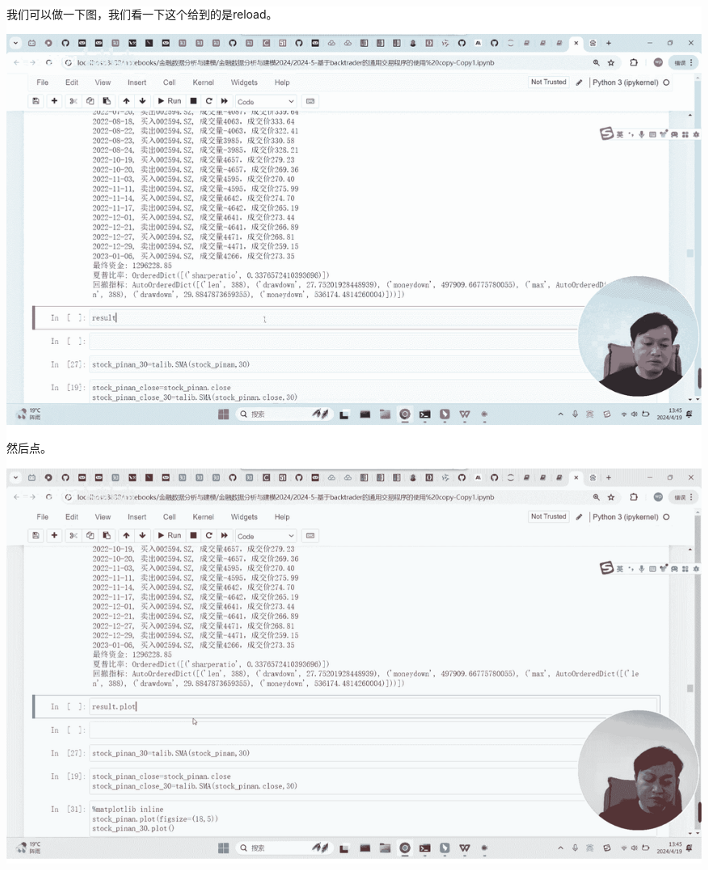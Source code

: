 我们可以做一下图，我们看一下这个给到的是reload。

![](img/15a29eeaa698616297b9ab779f80234c_148.png)

然后点。

![](img/15a29eeaa698616297b9ab779f80234c_150.png)
